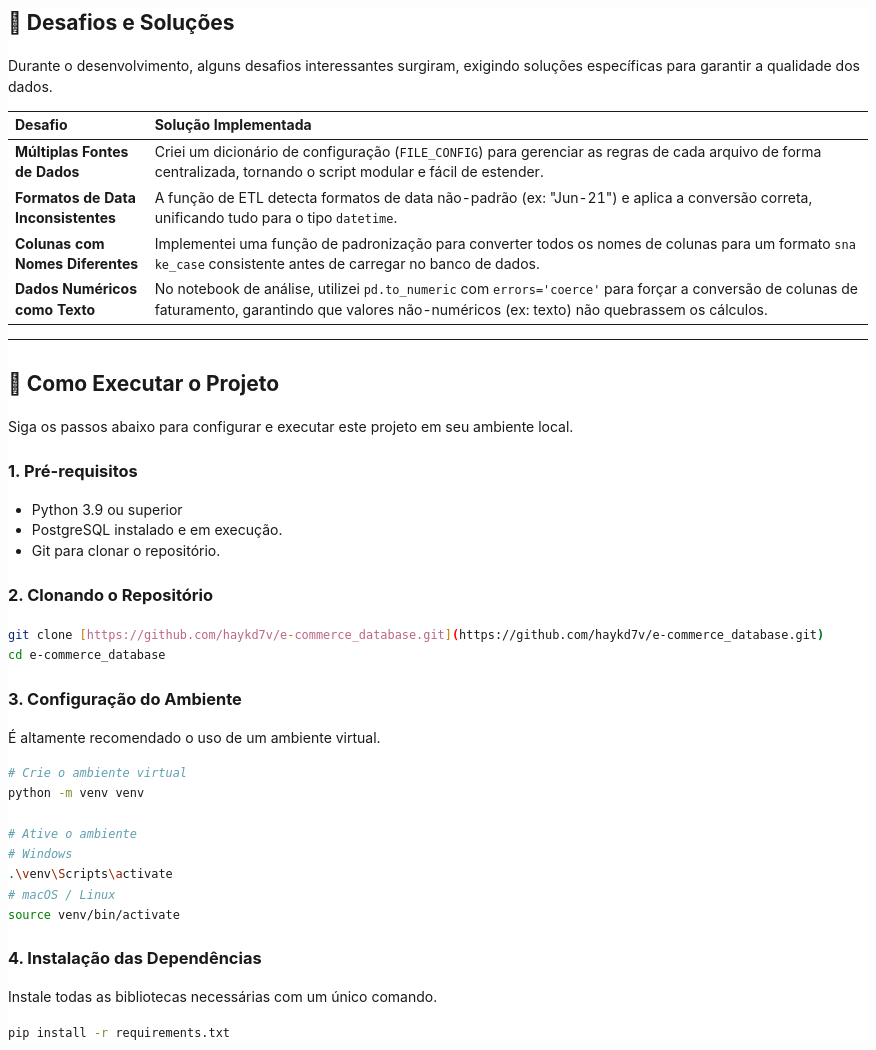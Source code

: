 
## 🎯 Desafios e Soluções

Durante o desenvolvimento, alguns desafios interessantes surgiram, exigindo soluções específicas para garantir a qualidade dos dados.

| Desafio | Solução Implementada |
| :--- | :--- |
| **Múltiplas Fontes de Dados** | Criei um dicionário de configuração (`FILE_CONFIG`) para gerenciar as regras de cada arquivo de forma centralizada, tornando o script modular e fácil de estender. |
| **Formatos de Data Inconsistentes** | A função de ETL detecta formatos de data não-padrão (ex: "Jun-21") e aplica a conversão correta, unificando tudo para o tipo `datetime`. |
| **Colunas com Nomes Diferentes** | Implementei uma função de padronização para converter todos os nomes de colunas para um formato `snake_case` consistente antes de carregar no banco de dados. |
| **Dados Numéricos como Texto** | No notebook de análise, utilizei `pd.to_numeric` com `errors='coerce'` para forçar a conversão de colunas de faturamento, garantindo que valores não-numéricos (ex: texto) não quebrassem os cálculos. |

---

## 🚀 Como Executar o Projeto

Siga os passos abaixo para configurar e executar este projeto em seu ambiente local.

### 1. Pré-requisitos
- Python 3.9 ou superior
- PostgreSQL instalado e em execução.
- Git para clonar o repositório.

### 2. Clonando o Repositório
```bash
git clone [https://github.com/haykd7v/e-commerce_database.git](https://github.com/haykd7v/e-commerce_database.git)
cd e-commerce_database
```

### 3. Configuração do Ambiente
É altamente recomendado o uso de um ambiente virtual.
```bash
# Crie o ambiente virtual
python -m venv venv

# Ative o ambiente
# Windows
.\venv\Scripts\activate
# macOS / Linux
source venv/bin/activate
```

### 4. Instalação das Dependências
Instale todas as bibliotecas necessárias com um único comando.
```bash
pip install -r requirements.txt
```
